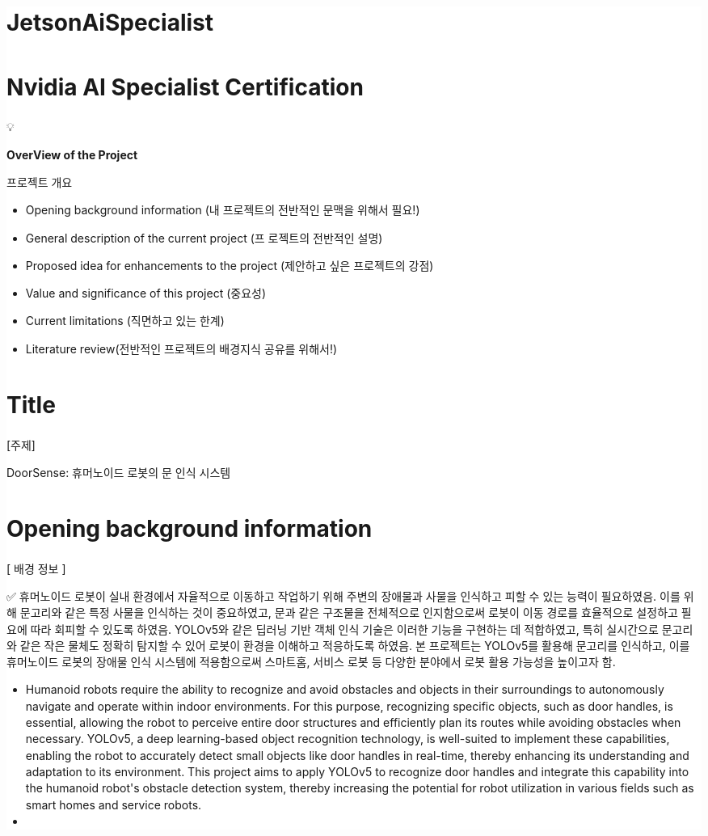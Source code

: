 # JetsonAiSpecialist
# Nvidia AI Specialist Certification

<aside>
💡

**OverView of the Project**

프로젝트 개요

- Opening background information (내 프로젝트의 전반적인 문맥을 위해서 필요!)

- General description of the current project (프 로젝트의 전반적인 설명)

- Proposed idea for enhancements to the project (제안하고 싶은 프로젝트의 강점)

- Value and significance of this project (중요성)

- Current limitations (직면하고 있는 한계)

- Literature review(전반적인 프로젝트의 배경지식 공유를 위해서!)

</aside>

# Title

[주제]

DoorSense: 휴머노이드 로봇의 문 인식 시스템

# Opening background information

[ 배경 정보 ]

<aside>
✅ 휴머노이드 로봇이 실내 환경에서 자율적으로 이동하고 작업하기 위해 주변의 장애물과 사물을 인식하고 피할 수 있는 능력이 필요하였음. 이를 위해 문고리와 같은 특정 사물을 인식하는 것이 중요하였고, 문과 같은 구조물을 전체적으로 인지함으로써 로봇이 이동 경로를 효율적으로 설정하고 필요에 따라 회피할 수 있도록 하였음. YOLOv5와 같은 딥러닝 기반 객체 인식 기술은 이러한 기능을 구현하는 데 적합하였고, 특히 실시간으로 문고리와 같은 작은 물체도 정확히 탐지할 수 있어 로봇이 환경을 이해하고 적응하도록 하였음. 본 프로젝트는 YOLOv5를 활용해 문고리를 인식하고, 이를 휴머노이드 로봇의 장애물 인식 시스템에 적용함으로써 스마트홈, 서비스 로봇 등 다양한 분야에서 로봇 활용 가능성을 높이고자 함.

</aside>

- Humanoid robots require the ability to recognize and avoid obstacles and objects in their surroundings to autonomously navigate and operate within indoor environments. For this purpose, recognizing specific objects, such as door handles, is essential, allowing the robot to perceive entire door structures and efficiently plan its routes while avoiding obstacles when necessary. YOLOv5, a deep learning-based object recognition technology, is well-suited to implement these capabilities, enabling the robot to accurately detect small objects like door handles in real-time, thereby enhancing its understanding and adaptation to its environment. This project aims to apply YOLOv5 to recognize door handles and integrate this capability into the humanoid robot's obstacle detection system, thereby increasing the potential for robot utilization in various fields such as smart homes and service robots.
- 
